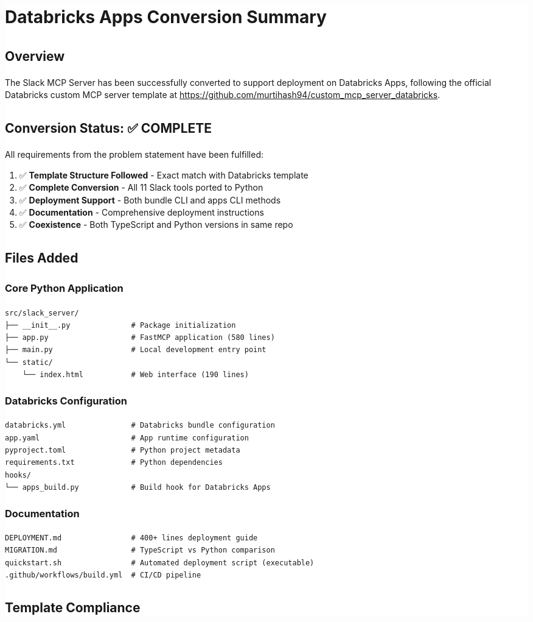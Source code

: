 # Databricks Apps Conversion Summary

## Overview

The Slack MCP Server has been successfully converted to support deployment on Databricks Apps, following the official Databricks custom MCP server template at https://github.com/murtihash94/custom_mcp_server_databricks.

## Conversion Status: ✅ COMPLETE

All requirements from the problem statement have been fulfilled:

1. ✅ **Template Structure Followed** - Exact match with Databricks template
2. ✅ **Complete Conversion** - All 11 Slack tools ported to Python
3. ✅ **Deployment Support** - Both bundle CLI and apps CLI methods
4. ✅ **Documentation** - Comprehensive deployment instructions
5. ✅ **Coexistence** - Both TypeScript and Python versions in same repo

## Files Added

### Core Python Application
```
src/slack_server/
├── __init__.py              # Package initialization
├── app.py                   # FastMCP application (580 lines)
├── main.py                  # Local development entry point
└── static/
    └── index.html           # Web interface (190 lines)
```

### Databricks Configuration
```
databricks.yml               # Databricks bundle configuration
app.yaml                     # App runtime configuration
pyproject.toml               # Python project metadata
requirements.txt             # Python dependencies
hooks/
└── apps_build.py            # Build hook for Databricks Apps
```

### Documentation
```
DEPLOYMENT.md                # 400+ lines deployment guide
MIGRATION.md                 # TypeScript vs Python comparison
quickstart.sh                # Automated deployment script (executable)
.github/workflows/build.yml  # CI/CD pipeline
```

## Template Compliance
